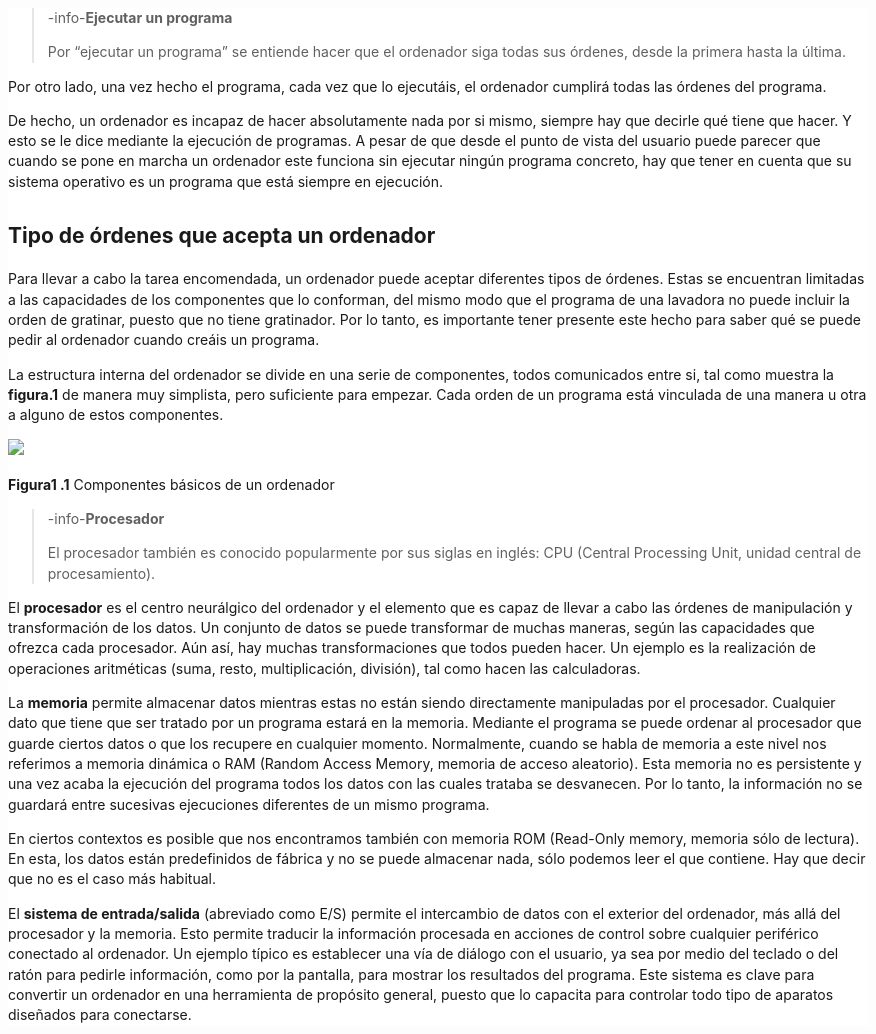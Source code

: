 > -info-**Ejecutar un programa**
>
> Por “ejecutar un programa” se entiende hacer que el ordenador siga todas sus órdenes, desde la primera hasta la última.

Por otro lado, una vez hecho el programa, cada vez que lo ejecutáis, el ordenador cumplirá todas las órdenes del programa.

De hecho, un ordenador es incapaz de hacer absolutamente nada por si mismo, siempre hay que decirle qué tiene que hacer. Y esto se le dice mediante la ejecución de programas. A pesar de que desde el punto de vista del usuario puede parecer que cuando se pone en marcha un ordenador este funciona sin ejecutar ningún programa concreto, hay que tener en cuenta que su sistema operativo es un programa que está siempre en ejecución.

## Tipo de órdenes que acepta un ordenador

Para llevar a cabo la tarea encomendada, un ordenador puede aceptar diferentes tipos de órdenes. Estas se encuentran limitadas a las capacidades de los componentes que lo conforman, del mismo modo que el programa de una lavadora no puede incluir la orden de gratinar, puesto que no tiene gratinador. Por lo tanto, es importante tener presente este hecho para saber qué se puede pedir al ordenador cuando creáis un programa.

La estructura interna del ordenador se divide en una serie de componentes, todos comunicados entre si, tal como muestra la **figura.1** de manera muy simplista, pero suficiente para empezar. Cada orden de un programa está vinculada de una manera u otra a alguno de estos componentes.

![](/programacion-java/assets/img/ini-prog/ic10mu1_01.png)

**Figura1 .1**  Componentes básicos de un ordenador

> -info-**Procesador**
>
> El procesador también es conocido popularmente por sus siglas en inglés: CPU \(Central Processing Unit, unidad central de procesamiento\).

El **procesador** es el centro neurálgico del ordenador y el elemento que es capaz de llevar a cabo las órdenes de manipulación y transformación de los datos. Un conjunto de datos se puede transformar de muchas maneras, según las capacidades que ofrezca cada procesador. Aún así, hay muchas transformaciones que todos pueden hacer. Un ejemplo es la realización de operaciones aritméticas \(suma, resto, multiplicación, división\), tal como hacen las calculadoras.

La **memoria** permite almacenar datos mientras estas no están siendo directamente manipuladas por el procesador. Cualquier dato que tiene que ser tratado por un programa estará en la memoria. Mediante el programa se puede ordenar al procesador que guarde ciertos datos o que los recupere en cualquier momento. Normalmente, cuando se habla de memoria a este nivel nos referimos a memoria dinámica o RAM \(Random Access Memory, memoria de acceso aleatorio\). Esta memoria no es persistente y una vez acaba la ejecución del programa todos los datos con las cuales trataba se desvanecen. Por lo tanto, la información no se guardará entre sucesivas ejecuciones diferentes de un mismo programa.

En ciertos contextos es posible que nos encontramos también con memoria ROM \(Read-Only memory, memoria sólo de lectura\). En esta, los datos están predefinidos de fábrica y no se  puede almacenar nada, sólo podemos leer el que contiene. Hay que decir que no es el caso más habitual.

El **sistema de entrada/salida** \(abreviado como E/S\) permite el intercambio de datos con el exterior del ordenador, más allá del procesador y la memoria. Esto permite traducir la información procesada en acciones de control sobre cualquier periférico conectado al ordenador. Un ejemplo típico es establecer una vía de diálogo con el usuario, ya sea por medio del teclado o del ratón para pedirle información, como por la pantalla, para mostrar los resultados del programa. Este sistema es clave para convertir un ordenador en una herramienta de propósito general, puesto que lo capacita para controlar todo tipo de aparatos diseñados para conectarse.
